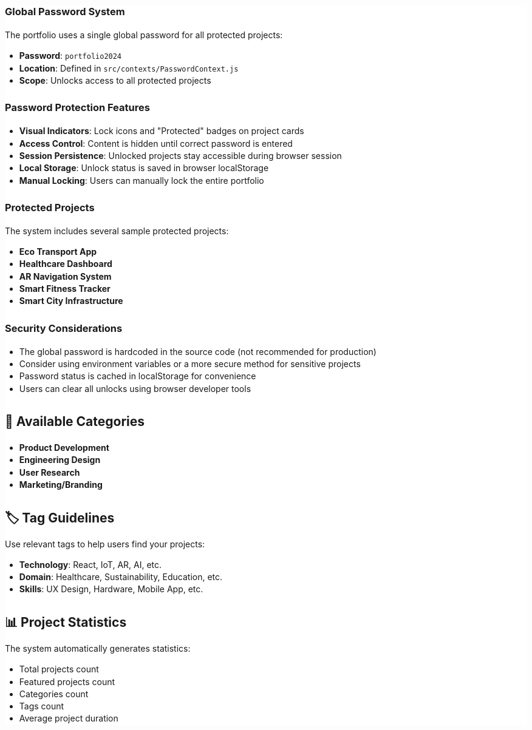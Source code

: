 ### Global Password System

The portfolio uses a single global password for all protected projects:
- **Password**: `portfolio2024`
- **Location**: Defined in `src/contexts/PasswordContext.js`
- **Scope**: Unlocks access to all protected projects

### Password Protection Features

- **Visual Indicators**: Lock icons and "Protected" badges on project cards
- **Access Control**: Content is hidden until correct password is entered
- **Session Persistence**: Unlocked projects stay accessible during browser session
- **Local Storage**: Unlock status is saved in browser localStorage
- **Manual Locking**: Users can manually lock the entire portfolio

### Protected Projects

The system includes several sample protected projects:
- **Eco Transport App**
- **Healthcare Dashboard**
- **AR Navigation System**
- **Smart Fitness Tracker**
- **Smart City Infrastructure**

### Security Considerations

- The global password is hardcoded in the source code (not recommended for production)
- Consider using environment variables or a more secure method for sensitive projects
- Password status is cached in localStorage for convenience
- Users can clear all unlocks using browser developer tools

## 🎨 Available Categories

- **Product Development**
- **Engineering Design**
- **User Research**
- **Marketing/Branding**

## 🏷️ Tag Guidelines

Use relevant tags to help users find your projects:
- **Technology**: React, IoT, AR, AI, etc.
- **Domain**: Healthcare, Sustainability, Education, etc.
- **Skills**: UX Design, Hardware, Mobile App, etc.

## 📊 Project Statistics

The system automatically generates statistics:
- Total projects count
- Featured projects count
- Categories count
- Tags count
- Average project duration
